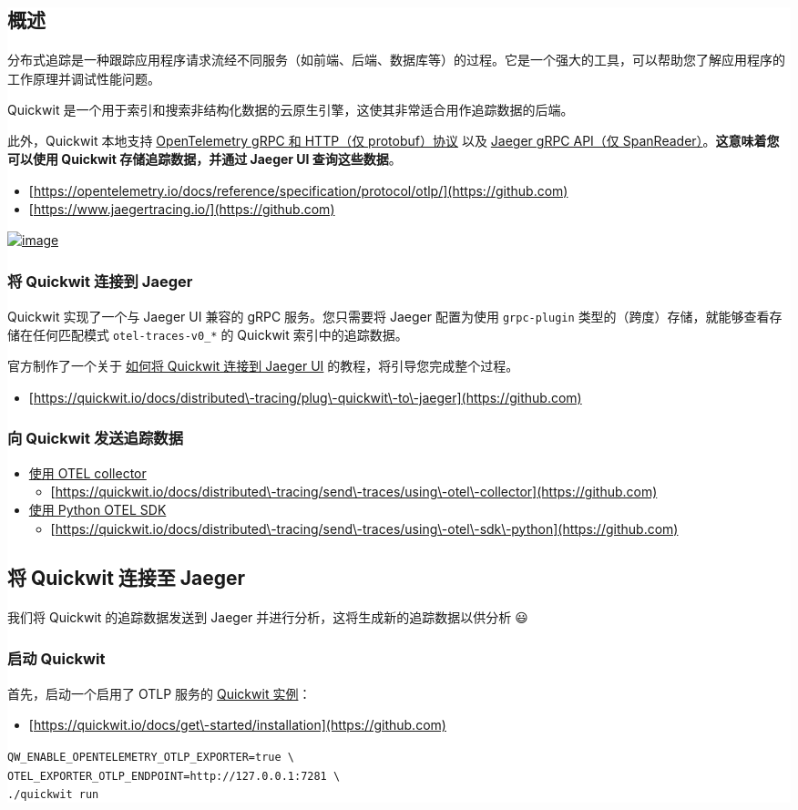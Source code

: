 
## 概述


分布式追踪是一种跟踪应用程序请求流经不同服务（如前端、后端、数据库等）的过程。它是一个强大的工具，可以帮助您了解应用程序的工作原理并调试性能问题。


Quickwit 是一个用于索引和搜索非结构化数据的云原生引擎，这使其非常适合用作追踪数据的后端。


此外，Quickwit 本地支持 [OpenTelemetry gRPC 和 HTTP（仅 protobuf）协议](https://github.com) 以及 [Jaeger gRPC API（仅 SpanReader）](https://github.com)。**这意味着您可以使用 Quickwit 存储追踪数据，并通过 Jaeger UI 查询这些数据**。


* [https://opentelemetry.io/docs/reference/specification/protocol/otlp/](https://github.com)
* [https://www.jaegertracing.io/](https://github.com)


[![image](https://img2024.cnblogs.com/blog/436453/202408/436453-20240830134344582-483393649.webp)](https://github.com)


### 将 Quickwit 连接到 Jaeger


Quickwit 实现了一个与 Jaeger UI 兼容的 gRPC 服务。您只需要将 Jaeger 配置为使用 `grpc-plugin` 类型的（跨度）存储，就能够查看存储在任何匹配模式 `otel-traces-v0_*` 的 Quickwit 索引中的追踪数据。


官方制作了一个关于 [如何将 Quickwit 连接到 Jaeger UI](https://github.com) 的教程，将引导您完成整个过程。


* [https://quickwit.io/docs/distributed\-tracing/plug\-quickwit\-to\-jaeger](https://github.com)


### 向 Quickwit 发送追踪数据


* [使用 OTEL collector](https://github.com)
	+ [https://quickwit.io/docs/distributed\-tracing/send\-traces/using\-otel\-collector](https://github.com)
* [使用 Python OTEL SDK](https://github.com)
	+ [https://quickwit.io/docs/distributed\-tracing/send\-traces/using\-otel\-sdk\-python](https://github.com)


## 将 Quickwit 连接至 Jaeger


我们将 Quickwit 的追踪数据发送到 Jaeger 并进行分析，这将生成新的追踪数据以供分析 😃


### 启动 Quickwit


首先，启动一个启用了 OTLP 服务的 [Quickwit 实例](https://github.com)：


* [https://quickwit.io/docs/get\-started/installation](https://github.com)



```
QW_ENABLE_OPENTELEMETRY_OTLP_EXPORTER=true \
OTEL_EXPORTER_OTLP_ENDPOINT=http://127.0.0.1:7281 \
./quickwit run

```
